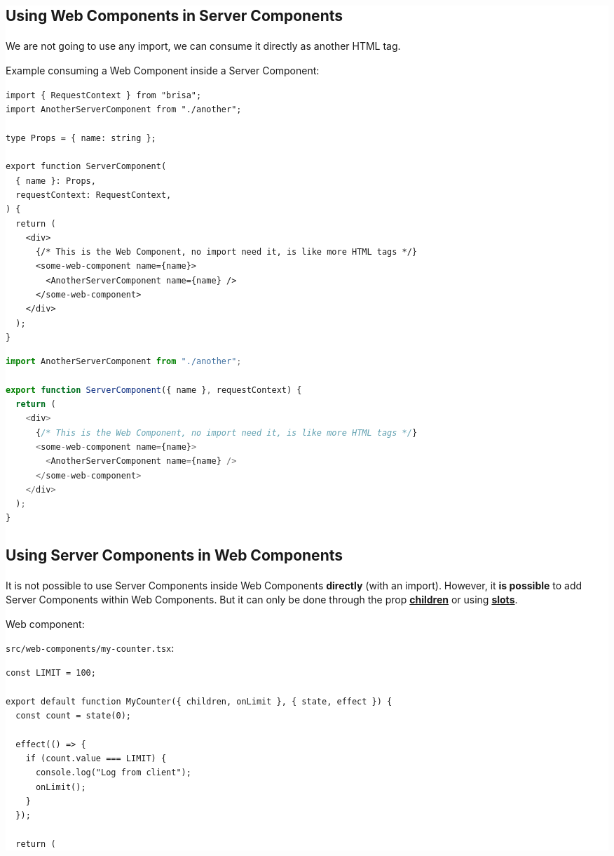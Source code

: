 ## Using Web Components in Server Components

We are not going to use any import, we can consume it directly as another HTML tag.

Example consuming a Web Component inside a Server Component:

```tsx filename="src/components/using-web-component.tsx" switcher
import { RequestContext } from "brisa";
import AnotherServerComponent from "./another";

type Props = { name: string };

export function ServerComponent(
  { name }: Props,
  requestContext: RequestContext,
) {
  return (
    <div>
      {/* This is the Web Component, no import need it, is like more HTML tags */}
      <some-web-component name={name}>
        <AnotherServerComponent name={name} />
      </some-web-component>
    </div>
  );
}
```

```js filename="src/components/using-web-component.js" switcher
import AnotherServerComponent from "./another";

export function ServerComponent({ name }, requestContext) {
  return (
    <div>
      {/* This is the Web Component, no import need it, is like more HTML tags */}
      <some-web-component name={name}>
        <AnotherServerComponent name={name} />
      </some-web-component>
    </div>
  );
}
```

## Using Server Components in Web Components

It is not possible to use Server Components inside Web Components **directly** (with an import). However, it **is possible** to add Server Components within Web Components. But it can only be done through the prop [**children**](#children) or using [**slots**](#children).

Web component:

`src/web-components/my-counter.tsx`:

```tsx
const LIMIT = 100;

export default function MyCounter({ children, onLimit }, { state, effect }) {
  const count = state(0);

  effect(() => {
    if (count.value === LIMIT) {
      console.log("Log from client");
      onLimit();
    }
  });

  return (
```